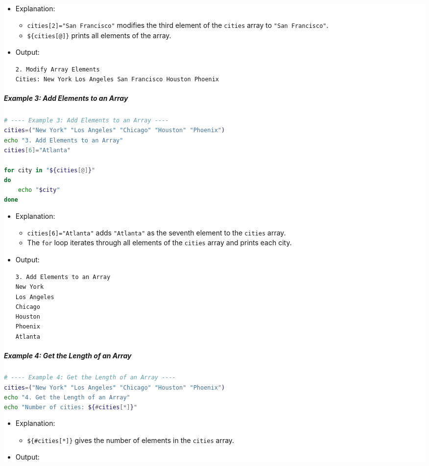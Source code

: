 - Explanation:

  - `cities[2]="San Francisco"` modifies the third element of the `cities` array to `"San Francisco"`.
  - `${cities[@]}` prints all elements of the array.

- Output:

  ```bash
  2. Modify Array Elements
  Cities: New York Los Angeles San Francisco Houston Phoenix
  ```

##### Example 3: Add Elements to an Array

```bash
# ---- Example 3: Add Elements to an Array ----
cities=("New York" "Los Angeles" "Chicago" "Houston" "Phoenix")
echo "3. Add Elements to an Array"
cities[6]="Atlanta"

for city in "${cities[@]}"
do
    echo "$city"
done
```

- Explanation:

  - `cities[6]="Atlanta"` adds `"Atlanta"` as the seventh element to the `cities` array.
  - The `for` loop iterates through all elements of the `cities` array and prints each city.

- Output:

  ```bash
  3. Add Elements to an Array
  New York
  Los Angeles
  Chicago
  Houston
  Phoenix
  Atlanta
  ```

##### Example 4: Get the Length of an Array

```bash
# ---- Example 4: Get the Length of an Array ----
cities=("New York" "Los Angeles" "Chicago" "Houston" "Phoenix")
echo "4. Get the Length of an Array"
echo "Number of cities: ${#cities[*]}"
```

- Explanation:

  - `${#cities[*]}` gives the number of elements in the `cities` array.

- Output:
